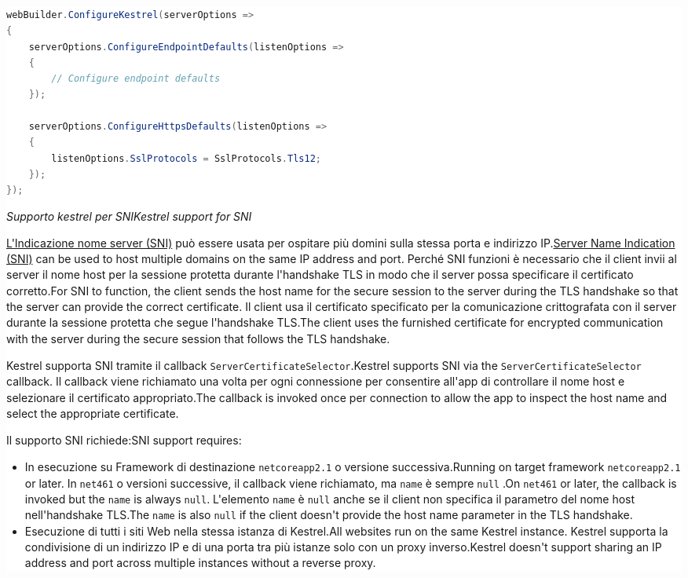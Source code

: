 ```csharp
webBuilder.ConfigureKestrel(serverOptions =>
{
    serverOptions.ConfigureEndpointDefaults(listenOptions =>
    {
        // Configure endpoint defaults
    });

    serverOptions.ConfigureHttpsDefaults(listenOptions =>
    {
        listenOptions.SslProtocols = SslProtocols.Tls12;
    });
});
```

<span data-ttu-id="13792-347">*Supporto kestrel per SNI*</span><span class="sxs-lookup"><span data-stu-id="13792-347">*Kestrel support for SNI*</span></span>

<span data-ttu-id="13792-348">[L'Indicazione nome server (SNI)](https://tools.ietf.org/html/rfc6066#section-3) può essere usata per ospitare più domini sulla stessa porta e indirizzo IP.</span><span class="sxs-lookup"><span data-stu-id="13792-348">[Server Name Indication (SNI)](https://tools.ietf.org/html/rfc6066#section-3) can be used to host multiple domains on the same IP address and port.</span></span> <span data-ttu-id="13792-349">Perché SNI funzioni è necessario che il client invii al server il nome host per la sessione protetta durante l'handshake TLS in modo che il server possa specificare il certificato corretto.</span><span class="sxs-lookup"><span data-stu-id="13792-349">For SNI to function, the client sends the host name for the secure session to the server during the TLS handshake so that the server can provide the correct certificate.</span></span> <span data-ttu-id="13792-350">Il client usa il certificato specificato per la comunicazione crittografata con il server durante la sessione protetta che segue l'handshake TLS.</span><span class="sxs-lookup"><span data-stu-id="13792-350">The client uses the furnished certificate for encrypted communication with the server during the secure session that follows the TLS handshake.</span></span>

<span data-ttu-id="13792-351">Kestrel supporta SNI tramite il callback `ServerCertificateSelector`.</span><span class="sxs-lookup"><span data-stu-id="13792-351">Kestrel supports SNI via the `ServerCertificateSelector` callback.</span></span> <span data-ttu-id="13792-352">Il callback viene richiamato una volta per ogni connessione per consentire all'app di controllare il nome host e selezionare il certificato appropriato.</span><span class="sxs-lookup"><span data-stu-id="13792-352">The callback is invoked once per connection to allow the app to inspect the host name and select the appropriate certificate.</span></span>

<span data-ttu-id="13792-353">Il supporto SNI richiede:</span><span class="sxs-lookup"><span data-stu-id="13792-353">SNI support requires:</span></span>

* <span data-ttu-id="13792-354">In esecuzione su Framework di destinazione `netcoreapp2.1` o versione successiva.</span><span class="sxs-lookup"><span data-stu-id="13792-354">Running on target framework `netcoreapp2.1` or later.</span></span> <span data-ttu-id="13792-355">In `net461` o versioni successive, il callback viene richiamato, ma `name` è sempre `null` .</span><span class="sxs-lookup"><span data-stu-id="13792-355">On `net461` or later, the callback is invoked but the `name` is always `null`.</span></span> <span data-ttu-id="13792-356">L'elemento `name` è `null` anche se il client non specifica il parametro del nome host nell'handshake TLS.</span><span class="sxs-lookup"><span data-stu-id="13792-356">The `name` is also `null` if the client doesn't provide the host name parameter in the TLS handshake.</span></span>
* <span data-ttu-id="13792-357">Esecuzione di tutti i siti Web nella stessa istanza di Kestrel.</span><span class="sxs-lookup"><span data-stu-id="13792-357">All websites run on the same Kestrel instance.</span></span> <span data-ttu-id="13792-358">Kestrel supporta la condivisione di un indirizzo IP e di una porta tra più istanze solo con un proxy inverso.</span><span class="sxs-lookup"><span data-stu-id="13792-358">Kestrel doesn't support sharing an IP address and port across multiple instances without a reverse proxy.</span></span>
